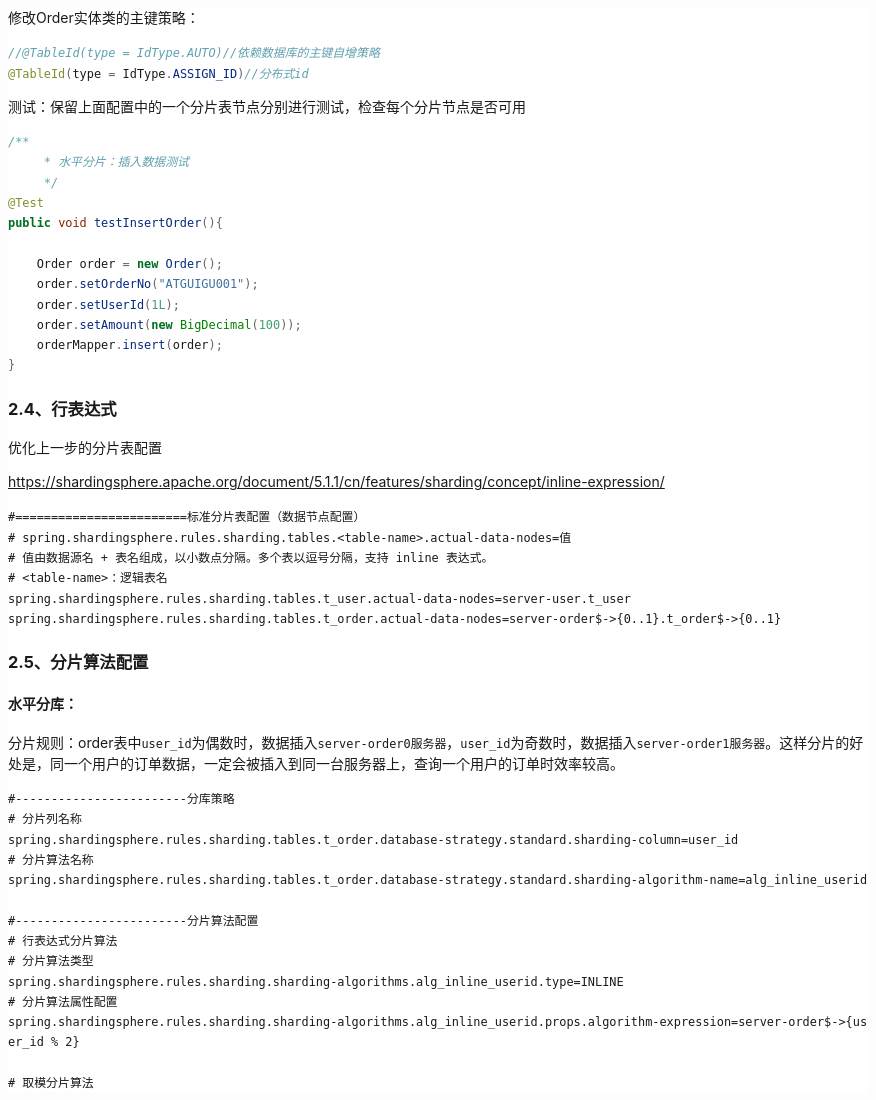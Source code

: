 

修改Order实体类的主键策略：

```java
//@TableId(type = IdType.AUTO)//依赖数据库的主键自增策略
@TableId(type = IdType.ASSIGN_ID)//分布式id
```

测试：保留上面配置中的一个分片表节点分别进行测试，检查每个分片节点是否可用

```java
/**
     * 水平分片：插入数据测试
     */
@Test
public void testInsertOrder(){

    Order order = new Order();
    order.setOrderNo("ATGUIGU001");
    order.setUserId(1L);
    order.setAmount(new BigDecimal(100));
    orderMapper.insert(order);
}
```



### 2.4、行表达式

优化上一步的分片表配置

https://shardingsphere.apache.org/document/5.1.1/cn/features/sharding/concept/inline-expression/

```properties
#========================标准分片表配置（数据节点配置）
# spring.shardingsphere.rules.sharding.tables.<table-name>.actual-data-nodes=值
# 值由数据源名 + 表名组成，以小数点分隔。多个表以逗号分隔，支持 inline 表达式。
# <table-name>：逻辑表名
spring.shardingsphere.rules.sharding.tables.t_user.actual-data-nodes=server-user.t_user
spring.shardingsphere.rules.sharding.tables.t_order.actual-data-nodes=server-order$->{0..1}.t_order$->{0..1}
```



### 2.5、分片算法配置

#### **水平分库：**

分片规则：order表中`user_id`为偶数时，数据插入`server-order0服务器`，`user_id`为奇数时，数据插入`server-order1服务器`。这样分片的好处是，同一个用户的订单数据，一定会被插入到同一台服务器上，查询一个用户的订单时效率较高。

```properties
#------------------------分库策略
# 分片列名称
spring.shardingsphere.rules.sharding.tables.t_order.database-strategy.standard.sharding-column=user_id
# 分片算法名称
spring.shardingsphere.rules.sharding.tables.t_order.database-strategy.standard.sharding-algorithm-name=alg_inline_userid

#------------------------分片算法配置
# 行表达式分片算法
# 分片算法类型
spring.shardingsphere.rules.sharding.sharding-algorithms.alg_inline_userid.type=INLINE
# 分片算法属性配置
spring.shardingsphere.rules.sharding.sharding-algorithms.alg_inline_userid.props.algorithm-expression=server-order$->{user_id % 2}

# 取模分片算法
```